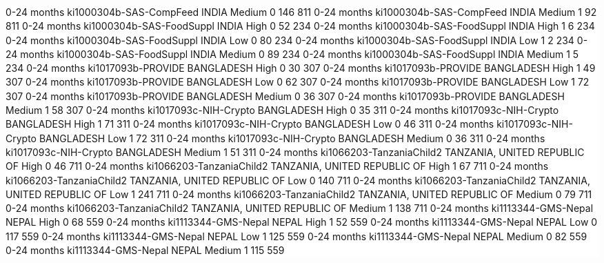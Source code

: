 0-24 months   ki1000304b-SAS-CompFeed    INDIA                          Medium                0      146    811
0-24 months   ki1000304b-SAS-CompFeed    INDIA                          Medium                1       92    811
0-24 months   ki1000304b-SAS-FoodSuppl   INDIA                          High                  0       52    234
0-24 months   ki1000304b-SAS-FoodSuppl   INDIA                          High                  1        6    234
0-24 months   ki1000304b-SAS-FoodSuppl   INDIA                          Low                   0       80    234
0-24 months   ki1000304b-SAS-FoodSuppl   INDIA                          Low                   1        2    234
0-24 months   ki1000304b-SAS-FoodSuppl   INDIA                          Medium                0       89    234
0-24 months   ki1000304b-SAS-FoodSuppl   INDIA                          Medium                1        5    234
0-24 months   ki1017093b-PROVIDE         BANGLADESH                     High                  0       30    307
0-24 months   ki1017093b-PROVIDE         BANGLADESH                     High                  1       49    307
0-24 months   ki1017093b-PROVIDE         BANGLADESH                     Low                   0       62    307
0-24 months   ki1017093b-PROVIDE         BANGLADESH                     Low                   1       72    307
0-24 months   ki1017093b-PROVIDE         BANGLADESH                     Medium                0       36    307
0-24 months   ki1017093b-PROVIDE         BANGLADESH                     Medium                1       58    307
0-24 months   ki1017093c-NIH-Crypto      BANGLADESH                     High                  0       35    311
0-24 months   ki1017093c-NIH-Crypto      BANGLADESH                     High                  1       71    311
0-24 months   ki1017093c-NIH-Crypto      BANGLADESH                     Low                   0       46    311
0-24 months   ki1017093c-NIH-Crypto      BANGLADESH                     Low                   1       72    311
0-24 months   ki1017093c-NIH-Crypto      BANGLADESH                     Medium                0       36    311
0-24 months   ki1017093c-NIH-Crypto      BANGLADESH                     Medium                1       51    311
0-24 months   ki1066203-TanzaniaChild2   TANZANIA, UNITED REPUBLIC OF   High                  0       46    711
0-24 months   ki1066203-TanzaniaChild2   TANZANIA, UNITED REPUBLIC OF   High                  1       67    711
0-24 months   ki1066203-TanzaniaChild2   TANZANIA, UNITED REPUBLIC OF   Low                   0      140    711
0-24 months   ki1066203-TanzaniaChild2   TANZANIA, UNITED REPUBLIC OF   Low                   1      241    711
0-24 months   ki1066203-TanzaniaChild2   TANZANIA, UNITED REPUBLIC OF   Medium                0       79    711
0-24 months   ki1066203-TanzaniaChild2   TANZANIA, UNITED REPUBLIC OF   Medium                1      138    711
0-24 months   ki1113344-GMS-Nepal        NEPAL                          High                  0       68    559
0-24 months   ki1113344-GMS-Nepal        NEPAL                          High                  1       52    559
0-24 months   ki1113344-GMS-Nepal        NEPAL                          Low                   0      117    559
0-24 months   ki1113344-GMS-Nepal        NEPAL                          Low                   1      125    559
0-24 months   ki1113344-GMS-Nepal        NEPAL                          Medium                0       82    559
0-24 months   ki1113344-GMS-Nepal        NEPAL                          Medium                1      115    559